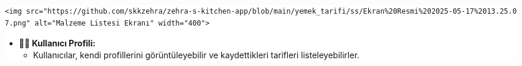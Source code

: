    <img src="https://github.com/skkzehra/zehra-s-kitchen-app/blob/main/yemek_tarifi/ss/Ekran%20Resmi%202025-05-17%2013.25.07.png" alt="Malzeme Listesi Ekranı" width="400">

* **🧑‍🍳 Kullanıcı Profili:**
    * Kullanıcılar, kendi profillerini görüntüleyebilir ve kaydettikleri tarifleri listeleyebilirler.
